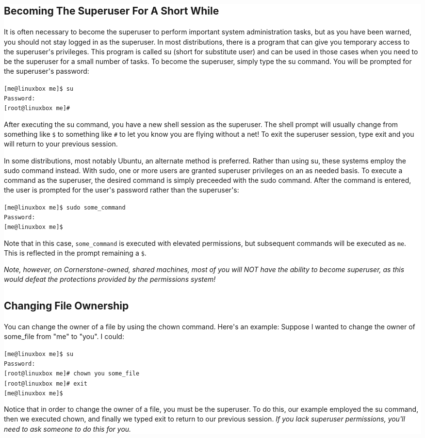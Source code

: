 ## Becoming The Superuser For A Short While

It is often necessary to become the superuser to perform important system
administration tasks, but as you have been warned, you should not stay logged
in as the superuser. In most distributions, there is a program that can give
you temporary access to the superuser's privileges. This program is called su
(short for substitute user) and can be used in those cases when you need to be
the superuser for a small number of tasks. To become the superuser, simply type
the su command. You will be prompted for the superuser's password:

    [me@linuxbox me]$ su
    Password:
    [root@linuxbox me]#

After executing the su command, you have a new shell session as the superuser.
The shell prompt will usually change from something like `$` to something like
`#` to let you know you are flying without a net! To exit the superuser
session, type exit and you will return to your previous session.

In some distributions, most notably Ubuntu, an alternate method is preferred.
Rather than using su, these systems employ the sudo command instead. With sudo,
one or more users are granted superuser privileges on an as needed basis. To
execute a command as the superuser, the desired command is simply preceeded
with the sudo command. After the command is entered, the user is prompted for
the user's password rather than the superuser's:

    [me@linuxbox me]$ sudo some_command
    Password:
    [me@linuxbox me]$

Note that in this case, `some_command` is executed with elevated permissions,
but subsequent commands will be executed as `me`. This is reflected in the
prompt remaining a `$`.

*Note, however, on Cornerstone-owned, shared machines, most of you will NOT
have the ability to become superuser, as this would defeat the protections
provided by the permissions system!*

## Changing File Ownership

You can change the owner of a file by using the chown command. Here's an example: Suppose I wanted to change the owner of some_file from "me" to "you". I could:

    [me@linuxbox me]$ su
    Password:
    [root@linuxbox me]# chown you some_file
    [root@linuxbox me]# exit
    [me@linuxbox me]$

Notice that in order to change the owner of a file, you must be the superuser.
To do this, our example employed the su command, then we executed chown, and
finally we typed exit to return to our previous session. *If you lack superuser
permissions, you'll need to ask someone to do this for you.*
